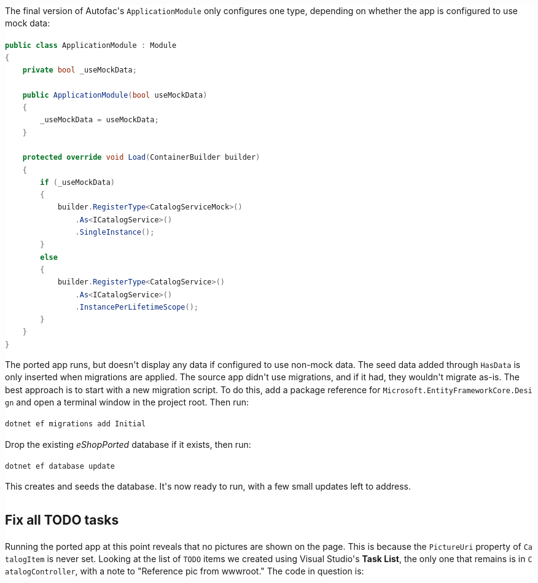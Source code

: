 The final version of Autofac's `ApplicationModule` only configures one type, depending on whether the app is configured to use mock data:

```csharp
public class ApplicationModule : Module
{
    private bool _useMockData;

    public ApplicationModule(bool useMockData)
    {
        _useMockData = useMockData;
    }
    
    protected override void Load(ContainerBuilder builder)
    {
        if (_useMockData)
        {
            builder.RegisterType<CatalogServiceMock>()
                .As<ICatalogService>()
                .SingleInstance();
        }
        else
        {
            builder.RegisterType<CatalogService>()
                .As<ICatalogService>()
                .InstancePerLifetimeScope();
        }
    }
}
```

The ported app runs, but doesn't display any data if configured to use non-mock data. The seed data added through `HasData` is only inserted when migrations are applied. The source app didn't use migrations, and if it had, they wouldn't migrate as-is. The best approach is to start with a new migration script. To do this, add a package reference for `Microsoft.EntityFrameworkCore.Design` and open a terminal window in the project root. Then run:

```dotnetcli
dotnet ef migrations add Initial
```

Drop the existing *eShopPorted* database if it exists, then run:

```dotnetcli
dotnet ef database update
```

This creates and seeds the database. It's now ready to run, with a few small updates left to address.

## Fix all TODO tasks

Running the ported app at this point reveals that no pictures are shown on the page. This is because the `PictureUri` property of `CatalogItem` is never set. Looking at the list of `TODO` items we created using Visual Studio's **Task List**, the only one that remains is in `CatalogController`, with a note to "Reference pic from wwwroot." The code in question is:
